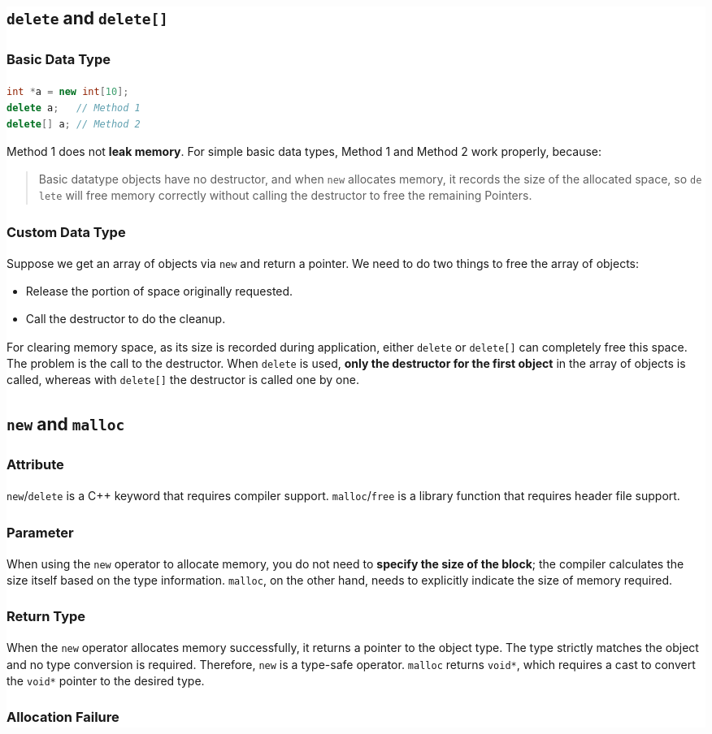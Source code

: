 ## `delete` and `delete[]`

### Basic Data Type

```c++
int *a = new int[10];
delete a;   // Method 1
delete[] a; // Method 2
```

Method 1 does not **leak memory**. For simple basic data types, Method 1 and Method 2 work properly, because:

> Basic datatype objects have no destructor, and when `new` allocates memory, it records the size of the allocated space, so `delete` will free memory correctly without calling the destructor to free the remaining Pointers.

### Custom Data Type

Suppose we get an array of objects via `new` and return a pointer. We need to do two things to free the array of objects:

- Release the portion of space originally requested.

- Call the destructor to do the cleanup.

For clearing memory space, as its size is recorded during application, either `delete` or `delete[]` can completely free this space. The problem is the call to the destructor. When `delete` is used, **only the destructor for the first object** in the array of objects is called, whereas with `delete[]` the destructor is called one by one.

## `new` and `malloc`

### Attribute

`new`/`delete` is a C++ keyword that requires compiler support. `malloc`/`free` is a library function that requires header file support.

### Parameter

When using the `new` operator to allocate memory, you do not need to **specify the size of the block**; the compiler calculates the size itself based on the type information. `malloc`, on the other hand, needs to explicitly indicate the size of memory required.

### Return Type

When the `new` operator allocates memory successfully, it returns a pointer to the object type. The type strictly matches the object and no type conversion is required. Therefore, `new` is a type-safe operator. `malloc` returns `void*`, which requires a cast to convert the `void*` pointer to the desired type.

### Allocation Failure
